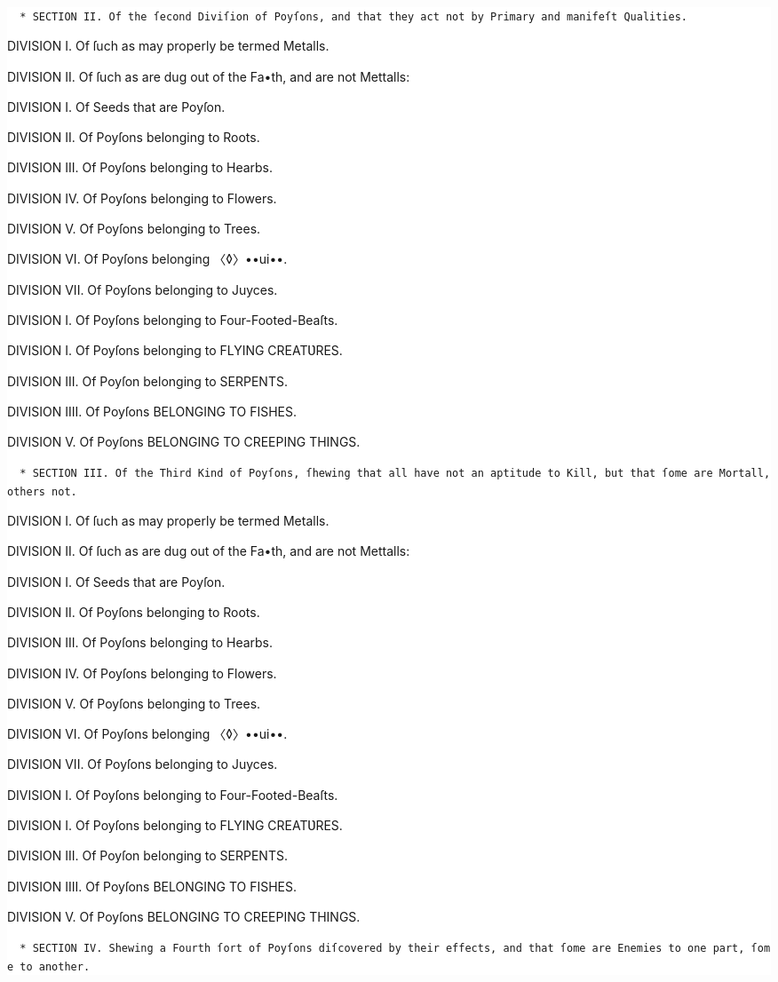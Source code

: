       * SECTION II. Of the ſecond Diviſion of Poyſons, and that they act not by Primary and manifeſt Qualities.

DIVISION I. Of ſuch as may properly be termed Metalls.

DIVISION II. Of ſuch as are dug out of the Fa•th, and are not Mettalls:

DIVISION I. Of Seeds that are Poyſon.

DIVISION II. Of Poyſons belonging to Roots.

DIVISION III. Of Poyſons belonging to Hearbs.

DIVISION IV. Of Poyſons belonging to Flowers.

DIVISION V. Of Poyſons belonging to Trees.

DIVISION VI. Of Poyſons belonging 〈◊〉••ui••.

DIVISION VII. Of Poyſons belonging to Juyces.

DIVISION I. Of Poyſons belonging to Four-Footed-Beaſts.

DIVISION I. Of Poyſons belonging to FLYING CREATƲRES.

DIVISION III. Of Poyſon belonging to SERPENTS.

DIVISION IIII. Of Poyſons BELONGING TO FISHES.

DIVISION V. Of Poyſons BELONGING TO CREEPING THINGS.

      * SECTION III. Of the Third Kind of Poyſons, ſhewing that all have not an aptitude to Kill, but that ſome are Mortall, others not.

DIVISION I. Of ſuch as may properly be termed Metalls.

DIVISION II. Of ſuch as are dug out of the Fa•th, and are not Mettalls:

DIVISION I. Of Seeds that are Poyſon.

DIVISION II. Of Poyſons belonging to Roots.

DIVISION III. Of Poyſons belonging to Hearbs.

DIVISION IV. Of Poyſons belonging to Flowers.

DIVISION V. Of Poyſons belonging to Trees.

DIVISION VI. Of Poyſons belonging 〈◊〉••ui••.

DIVISION VII. Of Poyſons belonging to Juyces.

DIVISION I. Of Poyſons belonging to Four-Footed-Beaſts.

DIVISION I. Of Poyſons belonging to FLYING CREATƲRES.

DIVISION III. Of Poyſon belonging to SERPENTS.

DIVISION IIII. Of Poyſons BELONGING TO FISHES.

DIVISION V. Of Poyſons BELONGING TO CREEPING THINGS.

      * SECTION IV. Shewing a Fourth ſort of Poyſons diſcovered by their effects, and that ſome are Enemies to one part, ſome to another.
